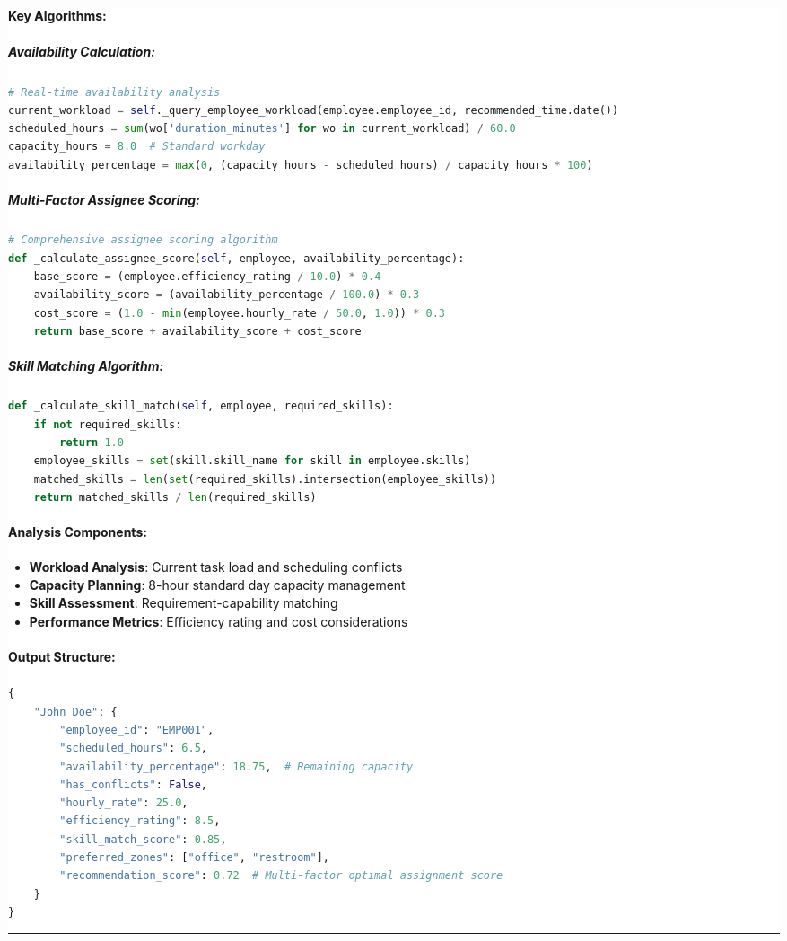 #### Key Algorithms:

##### Availability Calculation:
```python
# Real-time availability analysis
current_workload = self._query_employee_workload(employee.employee_id, recommended_time.date())
scheduled_hours = sum(wo['duration_minutes'] for wo in current_workload) / 60.0
capacity_hours = 8.0  # Standard workday
availability_percentage = max(0, (capacity_hours - scheduled_hours) / capacity_hours * 100)
```

##### Multi-Factor Assignee Scoring:
```python
# Comprehensive assignee scoring algorithm
def _calculate_assignee_score(self, employee, availability_percentage):
    base_score = (employee.efficiency_rating / 10.0) * 0.4
    availability_score = (availability_percentage / 100.0) * 0.3
    cost_score = (1.0 - min(employee.hourly_rate / 50.0, 1.0)) * 0.3
    return base_score + availability_score + cost_score
```

##### Skill Matching Algorithm:
```python
def _calculate_skill_match(self, employee, required_skills):
    if not required_skills:
        return 1.0
    employee_skills = set(skill.skill_name for skill in employee.skills)
    matched_skills = len(set(required_skills).intersection(employee_skills))
    return matched_skills / len(required_skills)
```

#### Analysis Components:
- **Workload Analysis**: Current task load and scheduling conflicts
- **Capacity Planning**: 8-hour standard day capacity management
- **Skill Assessment**: Requirement-capability matching
- **Performance Metrics**: Efficiency rating and cost considerations

#### Output Structure:
```python
{
    "John Doe": {
        "employee_id": "EMP001",
        "scheduled_hours": 6.5,
        "availability_percentage": 18.75,  # Remaining capacity
        "has_conflicts": False,
        "hourly_rate": 25.0,
        "efficiency_rating": 8.5,
        "skill_match_score": 0.85,
        "preferred_zones": ["office", "restroom"],
        "recommendation_score": 0.72  # Multi-factor optimal assignment score
    }
}
```

---